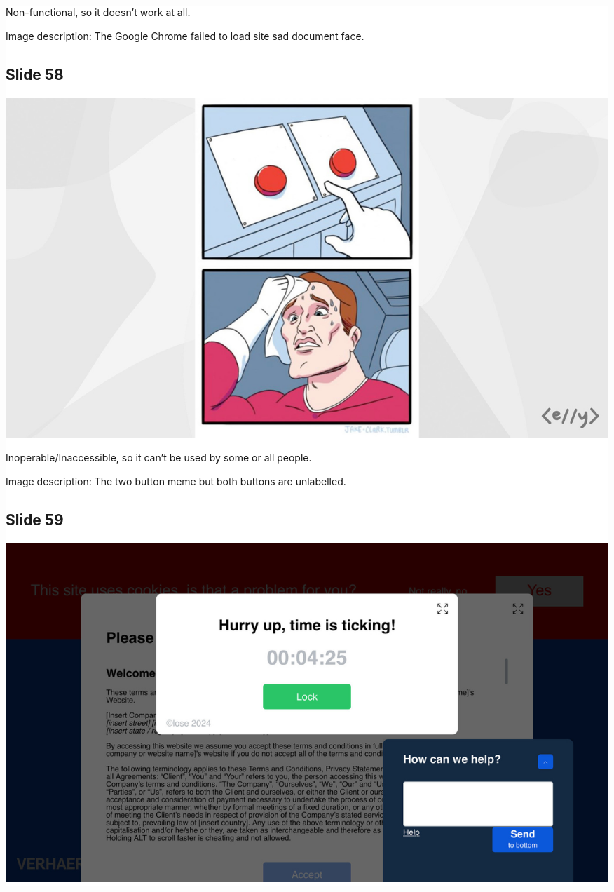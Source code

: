 Non-functional, so it doesn’t work at all.

Image description: The Google Chrome failed to load site sad document face.

## Slide 58

![](../../../assets/img/wdc24-slides/57.jpg)

Inoperable/Inaccessible, so it can’t be used by some or all people.

Image description: The two button meme but both buttons are unlabelled.

## Slide 59

![](../../../assets/img/wdc24-slides/58.jpg)
